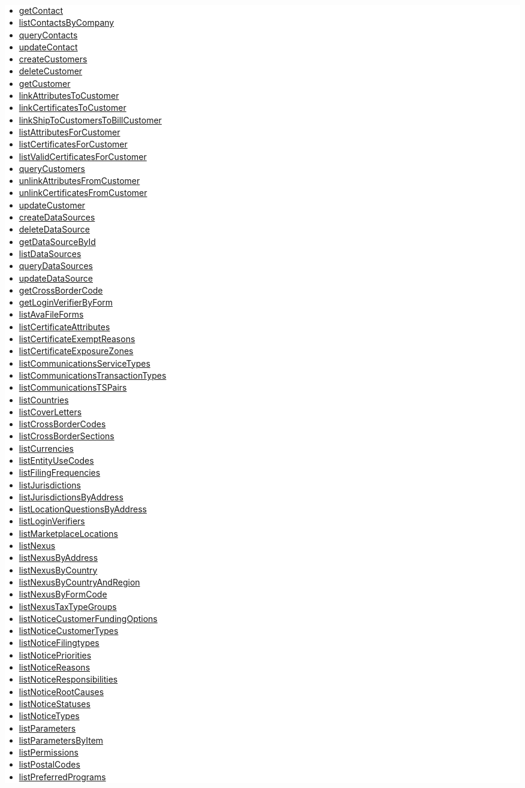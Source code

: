 - [getContact](#getcontact)
- [listContactsByCompany](#listcontactsbycompany)
- [queryContacts](#querycontacts)
- [updateContact](#updatecontact)
- [createCustomers](#createcustomers)
- [deleteCustomer](#deletecustomer)
- [getCustomer](#getcustomer)
- [linkAttributesToCustomer](#linkattributestocustomer)
- [linkCertificatesToCustomer](#linkcertificatestocustomer)
- [linkShipToCustomersToBillCustomer](#linkshiptocustomerstobillcustomer)
- [listAttributesForCustomer](#listattributesforcustomer)
- [listCertificatesForCustomer](#listcertificatesforcustomer)
- [listValidCertificatesForCustomer](#listvalidcertificatesforcustomer)
- [queryCustomers](#querycustomers)
- [unlinkAttributesFromCustomer](#unlinkattributesfromcustomer)
- [unlinkCertificatesFromCustomer](#unlinkcertificatesfromcustomer)
- [updateCustomer](#updatecustomer)
- [createDataSources](#createdatasources)
- [deleteDataSource](#deletedatasource)
- [getDataSourceById](#getdatasourcebyid)
- [listDataSources](#listdatasources)
- [queryDataSources](#querydatasources)
- [updateDataSource](#updatedatasource)
- [getCrossBorderCode](#getcrossbordercode)
- [getLoginVerifierByForm](#getloginverifierbyform)
- [listAvaFileForms](#listavafileforms)
- [listCertificateAttributes](#listcertificateattributes)
- [listCertificateExemptReasons](#listcertificateexemptreasons)
- [listCertificateExposureZones](#listcertificateexposurezones)
- [listCommunicationsServiceTypes](#listcommunicationsservicetypes)
- [listCommunicationsTransactionTypes](#listcommunicationstransactiontypes)
- [listCommunicationsTSPairs](#listcommunicationstspairs)
- [listCountries](#listcountries)
- [listCoverLetters](#listcoverletters)
- [listCrossBorderCodes](#listcrossbordercodes)
- [listCrossBorderSections](#listcrossbordersections)
- [listCurrencies](#listcurrencies)
- [listEntityUseCodes](#listentityusecodes)
- [listFilingFrequencies](#listfilingfrequencies)
- [listJurisdictions](#listjurisdictions)
- [listJurisdictionsByAddress](#listjurisdictionsbyaddress)
- [listLocationQuestionsByAddress](#listlocationquestionsbyaddress)
- [listLoginVerifiers](#listloginverifiers)
- [listMarketplaceLocations](#listmarketplacelocations)
- [listNexus](#listnexus)
- [listNexusByAddress](#listnexusbyaddress)
- [listNexusByCountry](#listnexusbycountry)
- [listNexusByCountryAndRegion](#listnexusbycountryandregion)
- [listNexusByFormCode](#listnexusbyformcode)
- [listNexusTaxTypeGroups](#listnexustaxtypegroups)
- [listNoticeCustomerFundingOptions](#listnoticecustomerfundingoptions)
- [listNoticeCustomerTypes](#listnoticecustomertypes)
- [listNoticeFilingtypes](#listnoticefilingtypes)
- [listNoticePriorities](#listnoticepriorities)
- [listNoticeReasons](#listnoticereasons)
- [listNoticeResponsibilities](#listnoticeresponsibilities)
- [listNoticeRootCauses](#listnoticerootcauses)
- [listNoticeStatuses](#listnoticestatuses)
- [listNoticeTypes](#listnoticetypes)
- [listParameters](#listparameters)
- [listParametersByItem](#listparametersbyitem)
- [listPermissions](#listpermissions)
- [listPostalCodes](#listpostalcodes)
- [listPreferredPrograms](#listpreferredprograms)